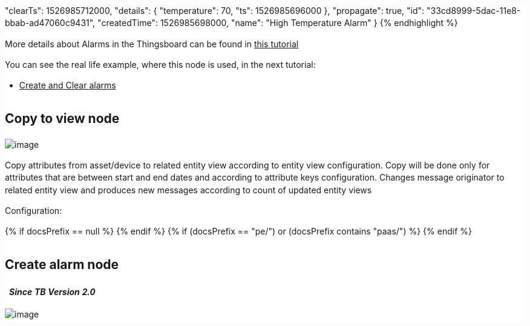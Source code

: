 "clearTs": 1526985712000,
"details": {
"temperature": 70,
"ts": 1526985696000
},
"propagate": true,
"id": "33cd8999-5dac-11e8-bbab-ad47060c9431",
"createdTime": 1526985698000,
"name": "High Temperature Alarm"
}
{% endhighlight %}


More details about Alarms in the Thingsboard can be found in [this tutorial](/docs/{{docsPrefix}}user-guide/alarms/)

You can see the real life example, where this node is used, in the next tutorial:

- [Create and Clear alarms](/docs/user-guide/rule-engine-2-0/tutorials/create-clear-alarms/)

## Copy to view node

![image](https://img.thingsboard.io/user-guide/rule-engine-2-0/nodes/copy-to-view-1.png)

Copy attributes from asset/device to related entity view according to entity view configuration. Copy will be done only for attributes that are between start and end dates and according to attribute keys configuration.
Changes message originator to related entity view and produces new messages according to count of updated entity views

Configuration:

{% if docsPrefix == null %}
<object width="70%" data="https://img.thingsboard.io/user-guide/rule-engine-2-0/nodes/copy-to-view-2-ce.png"></object>
{% endif %}
{% if (docsPrefix == "pe/") or (docsPrefix contains "paas/") %}
<object width="70%" data="https://img.thingsboard.io/user-guide/rule-engine-2-0/nodes/copy-to-view-2-pe.png"></object>
{% endif %}

## Create alarm node

<table  style="width:250px;">
   <thead>
     <tr>
	 <td style="text-align: center"><strong><em>Since TB Version 2.0</em></strong></td>
     </tr>
   </thead>
</table> 

![image](https://img.thingsboard.io/user-guide/rule-engine-2-0/nodes/action-create-alarm.png)
